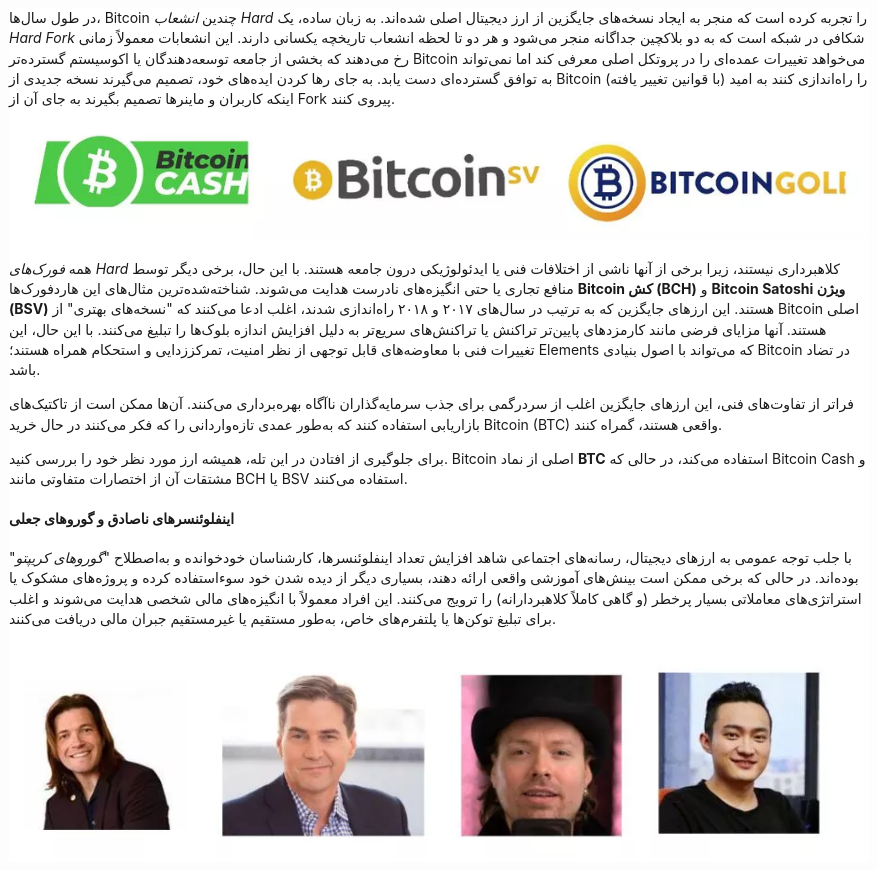 
در طول سال‌ها، Bitcoin چندین *انشعاب Hard* را تجربه کرده است که منجر به ایجاد نسخه‌های جایگزین از ارز دیجیتال اصلی شده‌اند. به زبان ساده، یک *Hard Fork* شکافی در شبکه است که به دو بلاکچین جداگانه منجر می‌شود و هر دو تا لحظه انشعاب تاریخچه یکسانی دارند. این انشعابات معمولاً زمانی رخ می‌دهند که بخشی از جامعه توسعه‌دهندگان یا اکوسیستم گسترده‌تر Bitcoin می‌خواهد تغییرات عمده‌ای را در پروتکل اصلی معرفی کند اما نمی‌تواند به توافق گسترده‌ای دست یابد. به جای رها کردن ایده‌های خود، تصمیم می‌گیرند نسخه جدیدی از Bitcoin (با قوانین تغییر یافته) را راه‌اندازی کنند به امید اینکه کاربران و ماینرها تصمیم بگیرند به جای آن از Fork پیروی کنند.


![BTC102-Bitcoin](assets/fr/007.webp)


همه *فورک‌های Hard* کلاهبرداری نیستند، زیرا برخی از آنها ناشی از اختلافات فنی یا ایدئولوژیکی درون جامعه هستند. با این حال، برخی دیگر توسط منافع تجاری یا حتی انگیزه‌های نادرست هدایت می‌شوند. شناخته‌شده‌ترین مثال‌های این هاردفورک‌ها **Bitcoin کش (BCH)** و **Bitcoin Satoshi ویژن (BSV)** هستند. این ارزهای جایگزین که به ترتیب در سال‌های ۲۰۱۷ و ۲۰۱۸ راه‌اندازی شدند، اغلب ادعا می‌کنند که "نسخه‌های بهتری" از Bitcoin اصلی هستند. آنها مزایای فرضی مانند کارمزدهای پایین‌تر تراکنش یا تراکنش‌های سریع‌تر به دلیل افزایش اندازه بلوک‌ها را تبلیغ می‌کنند. با این حال، این تغییرات فنی با معاوضه‌های قابل توجهی از نظر امنیت، تمرکززدایی و استحکام همراه هستند؛ Elements که می‌تواند با اصول بنیادی Bitcoin در تضاد باشد.


فراتر از تفاوت‌های فنی، این ارزهای جایگزین اغلب از سردرگمی برای جذب سرمایه‌گذاران ناآگاه بهره‌برداری می‌کنند. آن‌ها ممکن است از تاکتیک‌های بازاریابی استفاده کنند که به‌طور عمدی تازه‌واردانی را که فکر می‌کنند در حال خرید Bitcoin (BTC) واقعی هستند، گمراه کنند.


برای جلوگیری از افتادن در این تله، همیشه ارز مورد نظر خود را بررسی کنید. Bitcoin اصلی از نماد **BTC** استفاده می‌کند، در حالی که Bitcoin Cash و مشتقات آن از اختصارات متفاوتی مانند BCH یا BSV استفاده می‌کنند.


#### اینفلوئنسرهای ناصادق و گوروهای جعلی


با جلب توجه عمومی به ارزهای دیجیتال، رسانه‌های اجتماعی شاهد افزایش تعداد اینفلوئنسرها، کارشناسان خودخوانده و به‌اصطلاح "*گوروهای کریپتو*" بوده‌اند. در حالی که برخی ممکن است بینش‌های آموزشی واقعی ارائه دهند، بسیاری دیگر از دیده شدن خود سوءاستفاده کرده و پروژه‌های مشکوک یا استراتژی‌های معاملاتی بسیار پرخطر (و گاهی کاملاً کلاهبردارانه) را ترویج می‌کنند. این افراد معمولاً با انگیزه‌های مالی شخصی هدایت می‌شوند و اغلب برای تبلیغ توکن‌ها یا پلتفرم‌های خاص، به‌طور مستقیم یا غیرمستقیم جبران مالی دریافت می‌کنند.


![BTC102-Bitcoin](assets/fr/008.webp)
